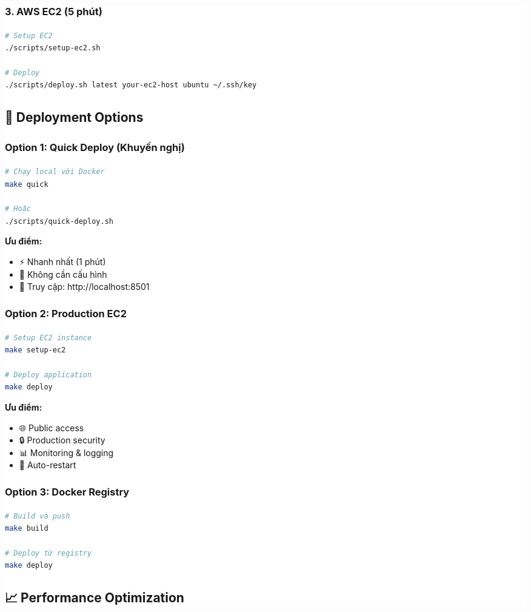 ### 3. AWS EC2 (5 phút)

```bash
# Setup EC2
./scripts/setup-ec2.sh

# Deploy
./scripts/deploy.sh latest your-ec2-host ubuntu ~/.ssh/key
```

## 🚀 Deployment Options

### Option 1: Quick Deploy (Khuyến nghị)

```bash
# Chạy local với Docker
make quick

# Hoặc
./scripts/quick-deploy.sh
```

**Ưu điểm:**
- ⚡ Nhanh nhất (1 phút)
- 🔧 Không cần cấu hình
- 📱 Truy cập: http://localhost:8501

### Option 2: Production EC2

```bash
# Setup EC2 instance
make setup-ec2

# Deploy application
make deploy
```

**Ưu điểm:**
- 🌐 Public access
- 🔒 Production security
- 📊 Monitoring & logging
- 🔄 Auto-restart

### Option 3: Docker Registry

```bash
# Build và push
make build

# Deploy từ registry
make deploy
```

## 📈 Performance Optimization
